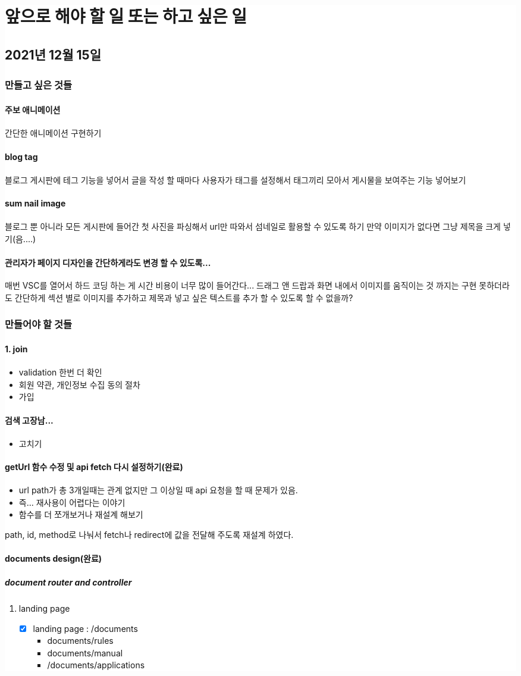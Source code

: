 # 앞으로 해야 할 일 또는 하고 싶은 일

## 2021년 12월 15일

### 만들고 싶은 것들

#### 주보 애니메이션

간단한 애니메이션 구현하기

#### blog tag

블로그 게시판에 테그 기능을 넣어서 글을 작성 할 때마다 사용자가 태그를 설정해서 태그끼리 모아서 게시물을 보여주는 기능 넣어보기

#### sum nail image

블로그 뿐 아니라 모든 게시판에 들어간 첫 사진을 파싱해서 url만 따와서 섬네일로 활용할 수 있도록 하기
만약 이미지가 없다면 그냥 제목을 크게 넣기(음....)

#### 관리자가 페이지 디자인을 간단하게라도 변경 할 수 있도록...

매번 VSC를 열어서 하드 코딩 하는 게 시간 비용이 너무 많이 들어간다...
드래그 앤 드랍과 화면 내에서 이미지를 움직이는 것 까지는 구현 못하더라도 간단하게 섹션 별로 이미지를 추가하고 제목과 넣고 싶은 텍스트를 추가 할 수 있도록 할 수 없을까?

### 만들어야 할 것들

#### 1. join

- validation 한번 더 확인
- 회원 약관, 개인정보 수집 동의 절차
- 가입

#### 검색 고장남...

- 고치기

#### getUrl 함수 수정 및 api fetch 다시 설정하기(완료)

- url path가 총 3개일때는 관계 없지만 그 이상일 때 api 요청을 할 때 문제가 있음.
- 즉... 재사용이 어렵다는 이야기
- 함수를 더 쪼개보거나 재설계 해보기

path, id, method로 나눠서 fetch나 redirect에 값을 전달해 주도록 재설계 하였다.

#### documents design(완료)

##### document router and controller

1. landing page

   - [x] landing page : /documents
     - documents/rules
     - documents/manual
     - /documents/applications
